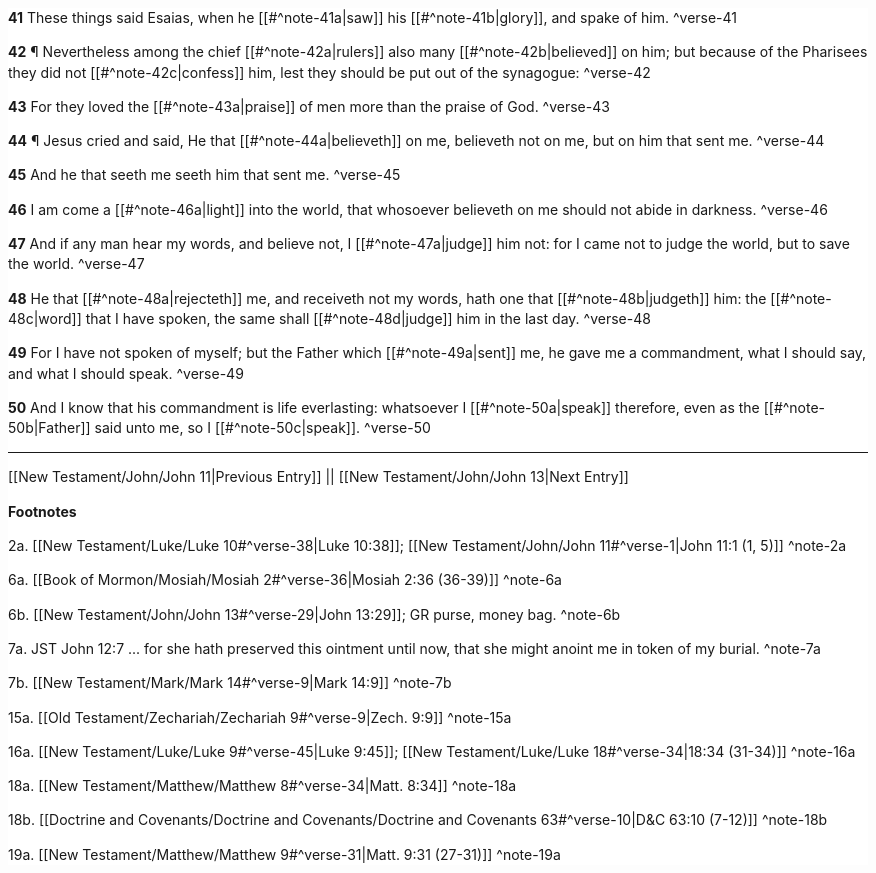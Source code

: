 **41**  These things said Esaias, when he [[#^note-41a|saw]] his [[#^note-41b|glory]], and spake of him. ^verse-41

**42**  ¶ Nevertheless among the chief [[#^note-42a|rulers]] also many [[#^note-42b|believed]] on him; but because of the Pharisees they did not [[#^note-42c|confess]] him, lest they should be put out of the synagogue: ^verse-42

**43**  For they loved the [[#^note-43a|praise]] of men more than the praise of God. ^verse-43

**44**  ¶ Jesus cried and said, He that [[#^note-44a|believeth]] on me, believeth not on me, but on him that sent me. ^verse-44

**45**  And he that seeth me seeth him that sent me. ^verse-45

**46**  I am come a [[#^note-46a|light]] into the world, that whosoever believeth on me should not abide in darkness. ^verse-46

**47**  And if any man hear my words, and believe not, I [[#^note-47a|judge]] him not: for I came not to judge the world, but to save the world. ^verse-47

**48**  He that [[#^note-48a|rejecteth]] me, and receiveth not my words, hath one that [[#^note-48b|judgeth]] him: the [[#^note-48c|word]] that I have spoken, the same shall [[#^note-48d|judge]] him in the last day. ^verse-48

**49**  For I have not spoken of myself; but the Father which [[#^note-49a|sent]] me, he gave me a commandment, what I should say, and what I should speak. ^verse-49

**50**  And I know that his commandment is life everlasting: whatsoever I [[#^note-50a|speak]] therefore, even as the [[#^note-50b|Father]] said unto me, so I [[#^note-50c|speak]]. ^verse-50


---
[[New Testament/John/John 11|Previous Entry]]  ||  [[New Testament/John/John 13|Next Entry]]


**Footnotes**


2a. [[New Testament/Luke/Luke 10#^verse-38|Luke 10:38]]; [[New Testament/John/John 11#^verse-1|John 11:1 (1, 5)]] ^note-2a

6a. [[Book of Mormon/Mosiah/Mosiah 2#^verse-36|Mosiah 2:36 (36-39)]] ^note-6a

6b. [[New Testament/John/John 13#^verse-29|John 13:29]]; GR purse, money bag.  ^note-6b

7a. JST John 12:7 ... for she hath preserved this ointment until now, that she might anoint me in token of my burial. ^note-7a

7b. [[New Testament/Mark/Mark 14#^verse-9|Mark 14:9]] ^note-7b

15a. [[Old Testament/Zechariah/Zechariah 9#^verse-9|Zech. 9:9]] ^note-15a

16a. [[New Testament/Luke/Luke 9#^verse-45|Luke 9:45]]; [[New Testament/Luke/Luke 18#^verse-34|18:34 (31-34)]] ^note-16a

18a. [[New Testament/Matthew/Matthew 8#^verse-34|Matt. 8:34]] ^note-18a

18b. [[Doctrine and Covenants/Doctrine and Covenants/Doctrine and Covenants 63#^verse-10|D&C 63:10 (7-12)]] ^note-18b

19a. [[New Testament/Matthew/Matthew 9#^verse-31|Matt. 9:31 (27-31)]] ^note-19a
